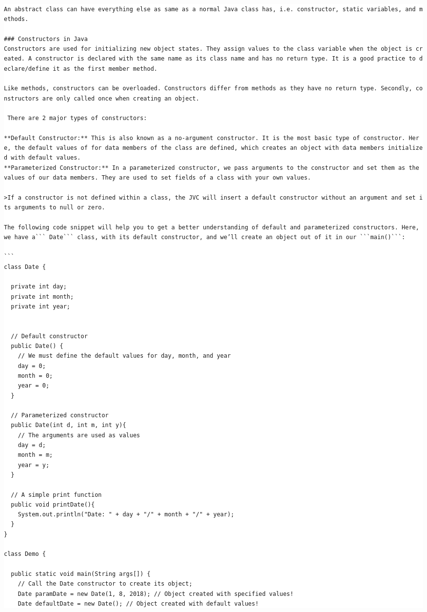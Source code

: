 ````
An abstract class can have everything else as same as a normal Java class has, i.e. constructor, static variables, and methods.

### Constructors in Java
Constructors are used for initializing new object states. They assign values to the class variable when the object is created. A constructor is declared with the same name as its class name and has no return type. It is a good practice to declare/define it as the first member method.

Like methods, constructors can be overloaded. Constructors differ from methods as they have no return type. Secondly, constructors are only called once when creating an object.

 There are 2 major types of constructors:

**Default Constructor:** This is also known as a no-argument constructor. It is the most basic type of constructor. Here, the default values of for data members of the class are defined, which creates an object with data members initialized with default values.
**Parameterized Constructor:** In a parameterized constructor, we pass arguments to the constructor and set them as the values of our data members. They are used to set fields of a class with your own values.

>If a constructor is not defined within a class, the JVC will insert a default constructor without an argument and set its arguments to null or zero.

The following code snippet will help you to get a better understanding of default and parameterized constructors. Here, we have a``` Date``` class, with its default constructor, and we’ll create an object out of it in our ```main()```:

```
class Date {

  private int day;
  private int month;
  private int year;


  // Default constructor
  public Date() {
    // We must define the default values for day, month, and year
    day = 0;
    month = 0;
    year = 0;
  }

  // Parameterized constructor
  public Date(int d, int m, int y){
    // The arguments are used as values
    day = d;
    month = m;
    year = y;
  }

  // A simple print function
  public void printDate(){
    System.out.println("Date: " + day + "/" + month + "/" + year);
  }
}

class Demo {
 
  public static void main(String args[]) {
    // Call the Date constructor to create its object;
    Date paramDate = new Date(1, 8, 2018); // Object created with specified values!
    Date defaultDate = new Date(); // Object created with default values!
````